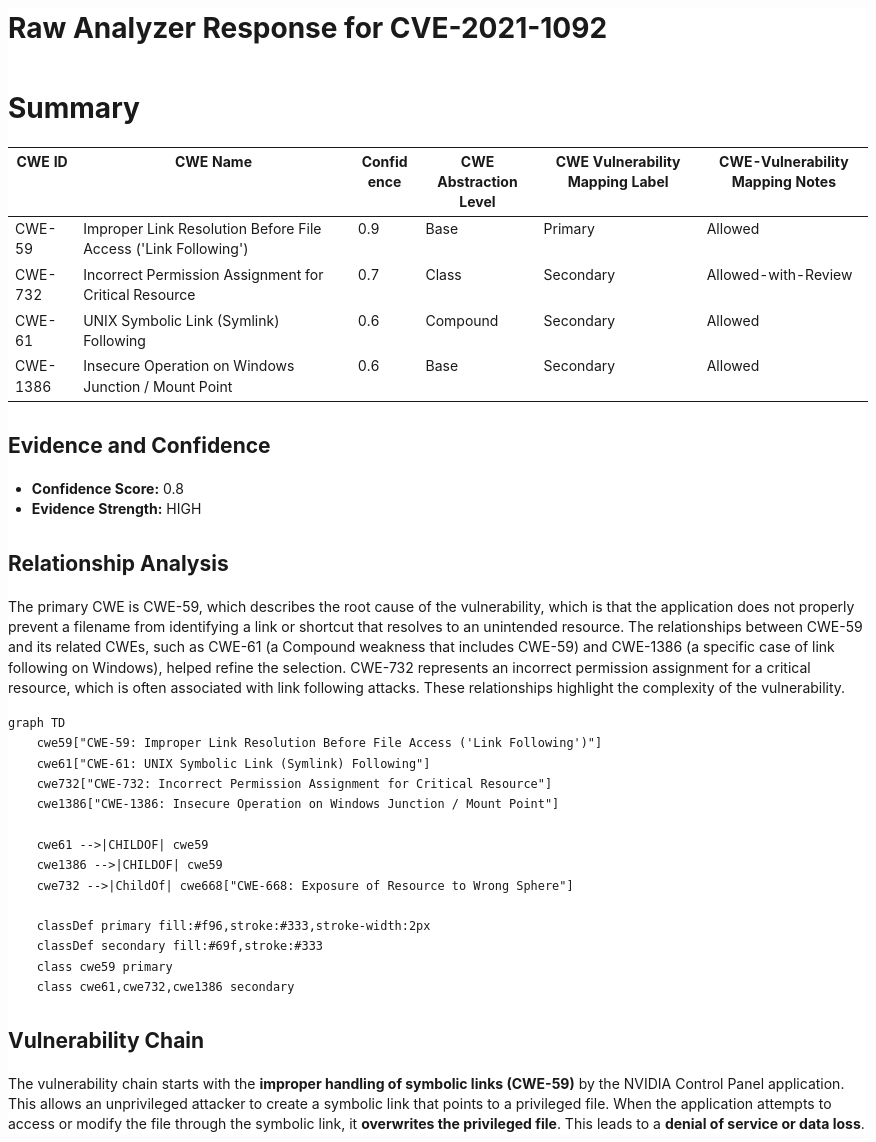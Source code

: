 # Raw Analyzer Response for CVE-2021-1092

# Summary
| CWE ID  | CWE Name                                                                 | Confidence | CWE Abstraction Level | CWE Vulnerability Mapping Label | CWE-Vulnerability Mapping Notes |
| ------- | ------------------------------------------------------------------------ | ---------- | --------------------- | ------------------------------- | ----------------------------- |
| CWE-59  | Improper Link Resolution Before File Access ('Link Following')          | 0.9        | Base                  | Primary                         | Allowed                       |
| CWE-732 | Incorrect Permission Assignment for Critical Resource                   | 0.7        | Class                 | Secondary                       | Allowed-with-Review         |
| CWE-61  | UNIX Symbolic Link (Symlink) Following                                 | 0.6        | Compound              | Secondary                       | Allowed                       |
| CWE-1386 | Insecure Operation on Windows Junction / Mount Point | 0.6        | Base                  | Secondary                       | Allowed                       |

## Evidence and Confidence

*   **Confidence Score:** 0.8
*   **Evidence Strength:** HIGH

## Relationship Analysis
The primary CWE is CWE-59, which describes the root cause of the vulnerability, which is that the application does not properly prevent a filename from identifying a link or shortcut that resolves to an unintended resource. The relationships between CWE-59 and its related CWEs, such as CWE-61 (a Compound weakness that includes CWE-59) and CWE-1386 (a specific case of link following on Windows), helped refine the selection. CWE-732 represents an incorrect permission assignment for a critical resource, which is often associated with link following attacks. These relationships highlight the complexity of the vulnerability.

```mermaid
graph TD
    cwe59["CWE-59: Improper Link Resolution Before File Access ('Link Following')"]
    cwe61["CWE-61: UNIX Symbolic Link (Symlink) Following"]
    cwe732["CWE-732: Incorrect Permission Assignment for Critical Resource"]
    cwe1386["CWE-1386: Insecure Operation on Windows Junction / Mount Point"]
    
    cwe61 -->|CHILDOF| cwe59
    cwe1386 -->|CHILDOF| cwe59
    cwe732 -->|ChildOf| cwe668["CWE-668: Exposure of Resource to Wrong Sphere"]
    
    classDef primary fill:#f96,stroke:#333,stroke-width:2px
    classDef secondary fill:#69f,stroke:#333
    class cwe59 primary
    class cwe61,cwe732,cwe1386 secondary
```

## Vulnerability Chain
The vulnerability chain starts with the **improper handling of symbolic links (CWE-59)** by the NVIDIA Control Panel application. This allows an unprivileged attacker to create a symbolic link that points to a privileged file. When the application attempts to access or modify the file through the symbolic link, it **overwrites the privileged file**. This leads to a **denial of service or data loss**.
